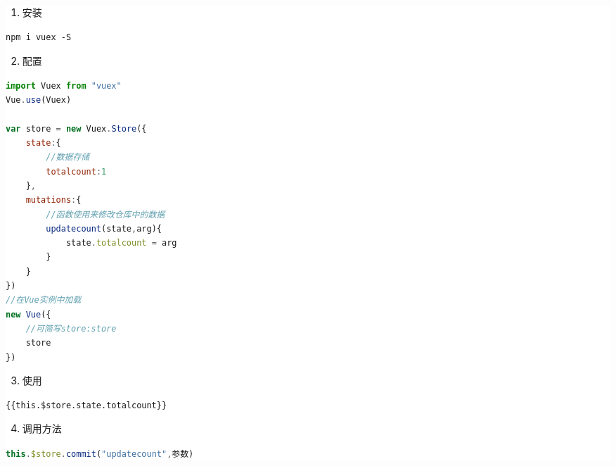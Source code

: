 1. 安装

```shell
npm i vuex -S
```

2. 配置

```javascript
import Vuex from "vuex"
Vue.use(Vuex)

var store = new Vuex.Store({
    state:{
        //数据存储
        totalcount:1
    },
    mutations:{
        //函数使用来修改仓库中的数据
        updatecount(state,arg){
            state.totalcount = arg
        }
    }
})
//在Vue实例中加载
new Vue({
    //可简写store:store
    store
})
```

3. 使用

```html
{{this.$store.state.totalcount}}
```

4. 调用方法

```javascript
this.$store.commit("updatecount",参数)
```



